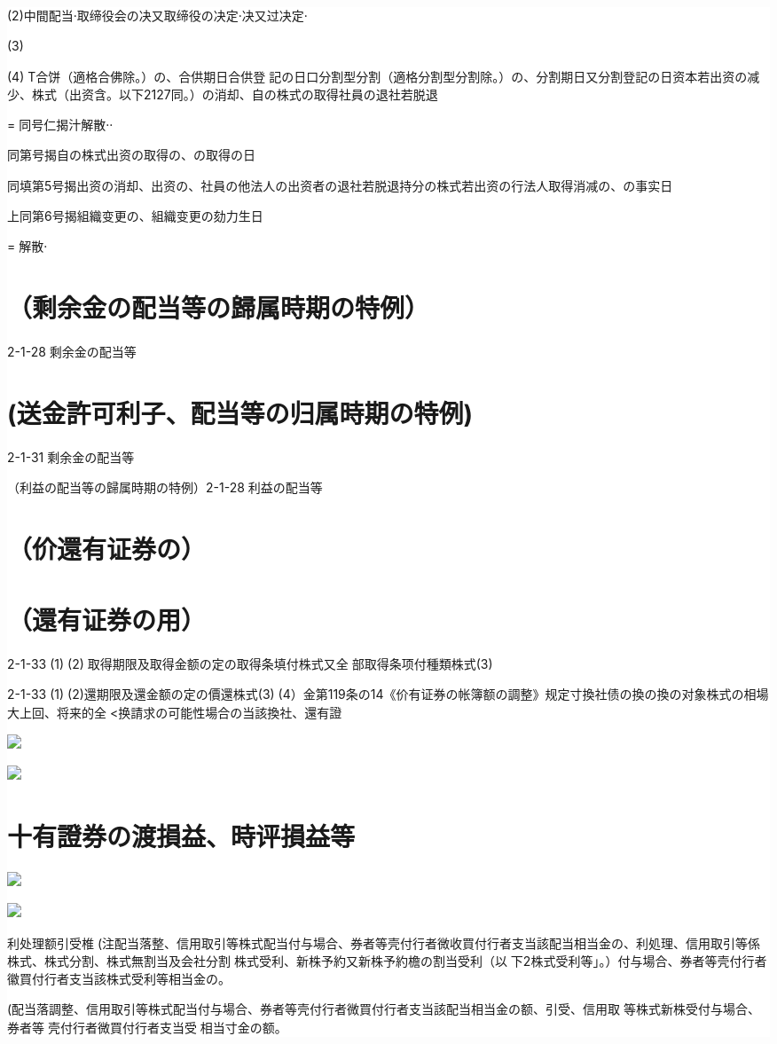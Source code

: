 (2)中間配当·取缔役会の决又取缔役の决定·决又过决定·

(3)

(4) T合饼（適格合佛除。）の、合供期日合供登 記の日口分割型分割（適格分割型分割除。）の、分割期日又分割登記の日资本若出资の减少、株式（出资含。以下2127同。）の消却、自の株式の取得社員の退社若脱退

$=$ 同号仁揭汁解散··

同第号揭自の株式出资の取得の、の取得の日

同填第5号揭出资の消却、出资の、社員の他法人の出资者の退社若脱退持分の株式若出资の行法人取得消减の、の事实日

上同第6号揭組織变更の、組織变更の劾力生日

$=$ 解散·

# （剩余金の配当等の歸属時期の特例）

2-1-28 剩余金の配当等

# (送金許可利子、配当等の归属時期の特例)

2-1-31 剩余金の配当等

（利益の配当等の歸属時期の特例）2-1-28 利益の配当等

# （价還有证券の）

# （還有证券の用）

2-1-33 (1) (2) 取得期限及取得金额の定の取得条填付株式又全 部取得条项付種類株式(3)

2-1-33 (1) (2)還期限及還金额の定の價還株式(3) (4）金第119条の14《价有证券の帐簿额の調整》规定寸換社债の換の換の对象株式の相場大上回、将来的全 <换請求の可能性場合の当該換社、還有證

![](https://www.nta.go.jp/tmp/5480133d-abc1-4c89-8fd2-5b4b9f7e64d4/images/ef9c73c6693d10b08ec1f63017a2bc8aa5fcab68f6da9c6a45861c7bbbb1aa1d.jpg)

![](https://www.nta.go.jp/tmp/5480133d-abc1-4c89-8fd2-5b4b9f7e64d4/images/27f4c6e863a5d84bd54ba0d759404fa0fcc86c7226c781da139d5a445ad6beae.jpg)

# 十有證券の渡損益、時评損益等

![](https://www.nta.go.jp/tmp/5480133d-abc1-4c89-8fd2-5b4b9f7e64d4/images/ec9b92eff01f31fedb93f89bf11824477b4e66fda63a65a0d2cf3707fec4766d.jpg)

![](https://www.nta.go.jp/tmp/5480133d-abc1-4c89-8fd2-5b4b9f7e64d4/images/068820cc9b8e3a2106d09a47c7dd3b9ab496a57611a42203a42fdee5abbe956d.jpg)

利处理额引受椎 (注配当落整、信用取引等株式配当付与場合、券者等壳付行者微收買付行者支当該配当相当金の、利処理、信用取引等係株式、株式分割、株式無割当及会社分割 株式受利、新株予約又新株予約檐の割当受利（以 下2株式受利等」。）付与場合、券者等壳付行者徽買付行者支当該株式受利等相当金の。

(配当落調整、信用取引等株式配当付与場合、券者等壳付行者微買付行者支当該配当相当金の额、引受、信用取 等株式新株受付与場合、券者等 壳付行者微買付行者支当受 相当寸金の额。
